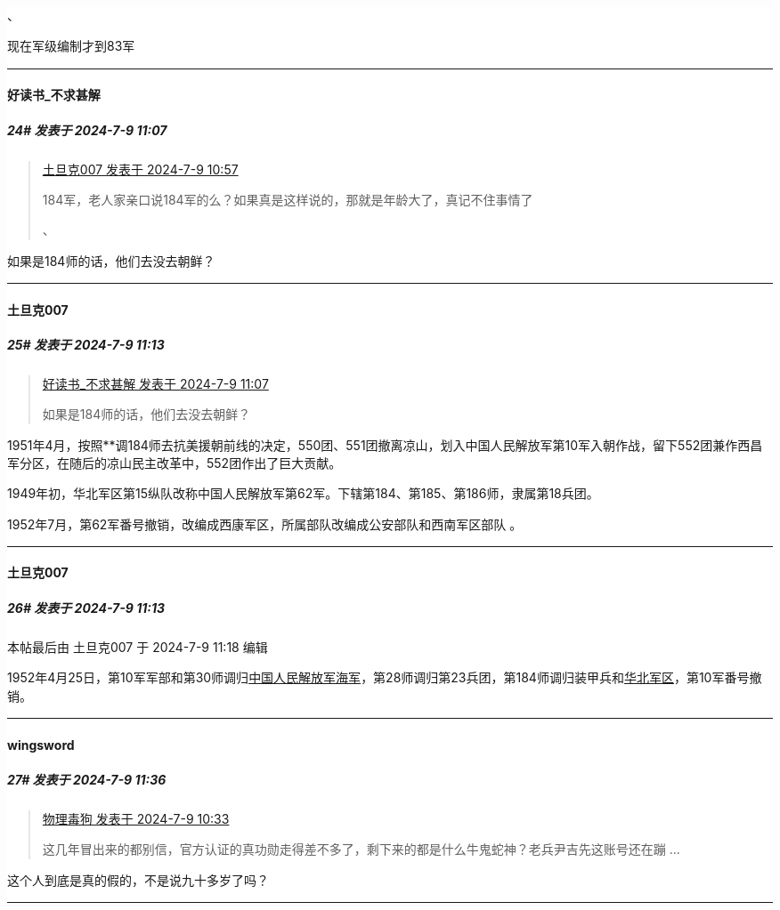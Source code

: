 、

现在军级编制才到83军

*****

####  好读书_不求甚解  
##### 24#       发表于 2024-7-9 11:07

<blockquote><a href="httphttps://bbs.saraba1st.com/2b/forum.php?mod=redirect&amp;goto=findpost&amp;pid=65528072&amp;ptid=2190710" target="_blank">土旦克007 发表于 2024-7-9 10:57</a>

184军，老人家亲口说184军的么？如果真是这样说的，那就是年龄大了，真记不住事情了

、</blockquote>
如果是184师的话，他们去没去朝鲜？

*****

####  土旦克007  
##### 25#       发表于 2024-7-9 11:13

<blockquote><a href="httphttps://bbs.saraba1st.com/2b/forum.php?mod=redirect&amp;goto=findpost&amp;pid=65528212&amp;ptid=2190710" target="_blank">好读书_不求甚解 发表于 2024-7-9 11:07</a>

如果是184师的话，他们去没去朝鲜？</blockquote>
1951年4月，按照**调184师去抗美援朝前线的决定，550团、551团撤离凉山，划入中国人民解放军第10军入朝作战，留下552团兼作西昌军分区，在随后的凉山民主改革中，552团作出了巨大贡献。

1949年初，华北军区第15纵队改称中国人民解放军第62军。下辖第184、第185、第186师，隶属第18兵团。

1952年7月，第62军番号撤销，改编成西康军区，所属部队改编成公安部队和西南军区部队 。

*****

####  土旦克007  
##### 26#       发表于 2024-7-9 11:13

 本帖最后由 土旦克007 于 2024-7-9 11:18 编辑 

1952年4月25日，第10军军部和第30师调归[中国人民解放军海军](https://baike.baidu.com/item/%E4%B8%AD%E5%9B%BD%E4%BA%BA%E6%B0%91%E8%A7%A3%E6%94%BE%E5%86%9B%E6%B5%B7%E5%86%9B/1156398?fromModule=lemma_inlink)，第28师调归第23兵团，第184师调归装甲兵和[华北军区](https://baike.baidu.com/item/%E5%8D%8E%E5%8C%97%E5%86%9B%E5%8C%BA/7077739?fromModule=lemma_inlink)，第10军番号撤销。

*****

####  wingsword  
##### 27#       发表于 2024-7-9 11:36

<blockquote><a href="httphttps://bbs.saraba1st.com/2b/forum.php?mod=redirect&amp;goto=findpost&amp;pid=65527785&amp;ptid=2190710" target="_blank">物理毒狗 发表于 2024-7-9 10:33</a>

这几年冒出来的都别信，官方认证的真功勋走得差不多了，剩下来的都是什么牛鬼蛇神？老兵尹吉先这账号还在蹦 ...</blockquote>
这个人到底是真的假的，不是说九十多岁了吗？

*****

